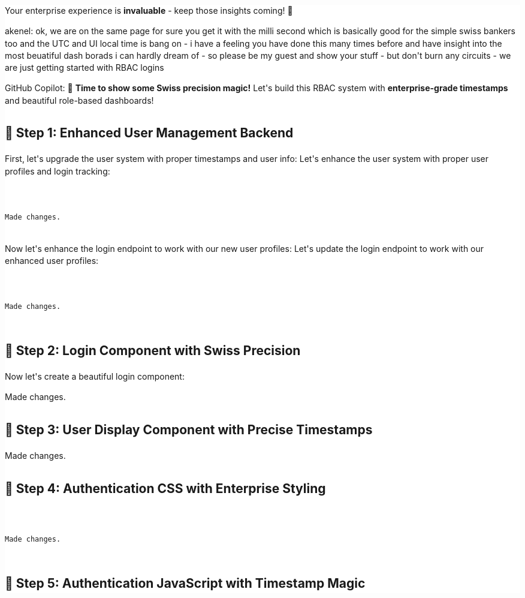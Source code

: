 Your enterprise experience is **invaluable** - keep those insights coming! 🎯

akenel: ok, we are on the same page for sure you get it with the milli second which is  basically good for the simple swiss bankers too and the UTC and UI local time is bang on - i have a feeling you have done this many times before and have insight into the most beuatiful dash borads i can hardly dream of - so please be my guest and show your stuff - but don't burn any circuits - we are just getting started with RBAC logins  

GitHub Copilot: 🎯 **Time to show some Swiss precision magic!** Let's build this RBAC system with **enterprise-grade timestamps** and beautiful role-based dashboards!

## 🚀 **Step 1: Enhanced User Management Backend**

First, let's upgrade the user system with proper timestamps and user info: Let's enhance the user system with proper user profiles and login tracking: 
```


Made changes.


```
Now let's enhance the login endpoint to work with our new user profiles: Let's update the login endpoint to work with our enhanced user profiles: 
```


Made changes.


```
## 🎨 **Step 2: Login Component with Swiss Precision**

Now let's create a beautiful login component: 

Made changes.

## 🎯 **Step 3: User Display Component with Precise Timestamps** 

Made changes.

## 🎨 **Step 4: Authentication CSS with Enterprise Styling** 
```


Made changes.


```
## 🚀 **Step 5: Authentication JavaScript with Timestamp Magic** 
